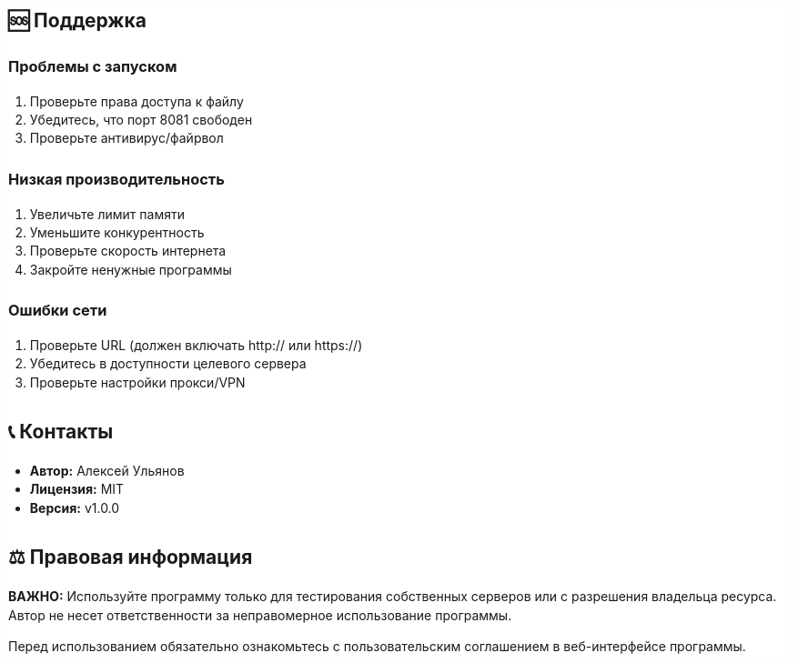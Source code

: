 ## 🆘 Поддержка

### Проблемы с запуском
1. Проверьте права доступа к файлу
2. Убедитесь, что порт 8081 свободен
3. Проверьте антивирус/файрвол

### Низкая производительность
1. Увеличьте лимит памяти
2. Уменьшите конкурентность
3. Проверьте скорость интернета
4. Закройте ненужные программы

### Ошибки сети
1. Проверьте URL (должен включать http:// или https://)
2. Убедитесь в доступности целевого сервера
3. Проверьте настройки прокси/VPN

## 📞 Контакты

- **Автор:** Алексей Ульянов
- **Лицензия:** MIT
- **Версия:** v1.0.0

## ⚖️ Правовая информация

**ВАЖНО:** Используйте программу только для тестирования собственных серверов или с разрешения владельца ресурса. Автор не несет ответственности за неправомерное использование программы.

Перед использованием обязательно ознакомьтесь с пользовательским соглашением в веб-интерфейсе программы.
